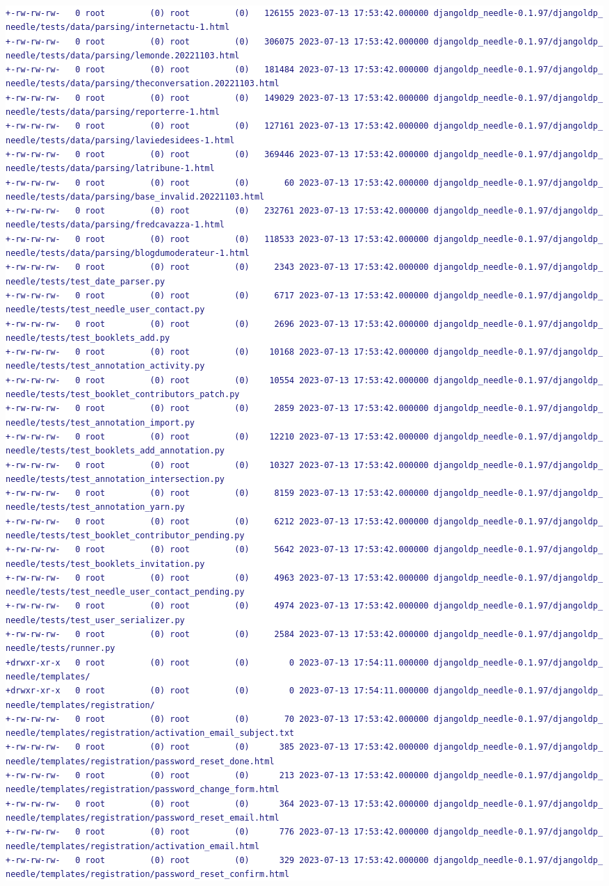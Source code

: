 ```diff
+-rw-rw-rw-   0 root         (0) root         (0)   126155 2023-07-13 17:53:42.000000 djangoldp_needle-0.1.97/djangoldp_needle/tests/data/parsing/internetactu-1.html
+-rw-rw-rw-   0 root         (0) root         (0)   306075 2023-07-13 17:53:42.000000 djangoldp_needle-0.1.97/djangoldp_needle/tests/data/parsing/lemonde.20221103.html
+-rw-rw-rw-   0 root         (0) root         (0)   181484 2023-07-13 17:53:42.000000 djangoldp_needle-0.1.97/djangoldp_needle/tests/data/parsing/theconversation.20221103.html
+-rw-rw-rw-   0 root         (0) root         (0)   149029 2023-07-13 17:53:42.000000 djangoldp_needle-0.1.97/djangoldp_needle/tests/data/parsing/reporterre-1.html
+-rw-rw-rw-   0 root         (0) root         (0)   127161 2023-07-13 17:53:42.000000 djangoldp_needle-0.1.97/djangoldp_needle/tests/data/parsing/laviedesidees-1.html
+-rw-rw-rw-   0 root         (0) root         (0)   369446 2023-07-13 17:53:42.000000 djangoldp_needle-0.1.97/djangoldp_needle/tests/data/parsing/latribune-1.html
+-rw-rw-rw-   0 root         (0) root         (0)       60 2023-07-13 17:53:42.000000 djangoldp_needle-0.1.97/djangoldp_needle/tests/data/parsing/base_invalid.20221103.html
+-rw-rw-rw-   0 root         (0) root         (0)   232761 2023-07-13 17:53:42.000000 djangoldp_needle-0.1.97/djangoldp_needle/tests/data/parsing/fredcavazza-1.html
+-rw-rw-rw-   0 root         (0) root         (0)   118533 2023-07-13 17:53:42.000000 djangoldp_needle-0.1.97/djangoldp_needle/tests/data/parsing/blogdumoderateur-1.html
+-rw-rw-rw-   0 root         (0) root         (0)     2343 2023-07-13 17:53:42.000000 djangoldp_needle-0.1.97/djangoldp_needle/tests/test_date_parser.py
+-rw-rw-rw-   0 root         (0) root         (0)     6717 2023-07-13 17:53:42.000000 djangoldp_needle-0.1.97/djangoldp_needle/tests/test_needle_user_contact.py
+-rw-rw-rw-   0 root         (0) root         (0)     2696 2023-07-13 17:53:42.000000 djangoldp_needle-0.1.97/djangoldp_needle/tests/test_booklets_add.py
+-rw-rw-rw-   0 root         (0) root         (0)    10168 2023-07-13 17:53:42.000000 djangoldp_needle-0.1.97/djangoldp_needle/tests/test_annotation_activity.py
+-rw-rw-rw-   0 root         (0) root         (0)    10554 2023-07-13 17:53:42.000000 djangoldp_needle-0.1.97/djangoldp_needle/tests/test_booklet_contributors_patch.py
+-rw-rw-rw-   0 root         (0) root         (0)     2859 2023-07-13 17:53:42.000000 djangoldp_needle-0.1.97/djangoldp_needle/tests/test_annotation_import.py
+-rw-rw-rw-   0 root         (0) root         (0)    12210 2023-07-13 17:53:42.000000 djangoldp_needle-0.1.97/djangoldp_needle/tests/test_booklets_add_annotation.py
+-rw-rw-rw-   0 root         (0) root         (0)    10327 2023-07-13 17:53:42.000000 djangoldp_needle-0.1.97/djangoldp_needle/tests/test_annotation_intersection.py
+-rw-rw-rw-   0 root         (0) root         (0)     8159 2023-07-13 17:53:42.000000 djangoldp_needle-0.1.97/djangoldp_needle/tests/test_annotation_yarn.py
+-rw-rw-rw-   0 root         (0) root         (0)     6212 2023-07-13 17:53:42.000000 djangoldp_needle-0.1.97/djangoldp_needle/tests/test_booklet_contributor_pending.py
+-rw-rw-rw-   0 root         (0) root         (0)     5642 2023-07-13 17:53:42.000000 djangoldp_needle-0.1.97/djangoldp_needle/tests/test_booklets_invitation.py
+-rw-rw-rw-   0 root         (0) root         (0)     4963 2023-07-13 17:53:42.000000 djangoldp_needle-0.1.97/djangoldp_needle/tests/test_needle_user_contact_pending.py
+-rw-rw-rw-   0 root         (0) root         (0)     4974 2023-07-13 17:53:42.000000 djangoldp_needle-0.1.97/djangoldp_needle/tests/test_user_serializer.py
+-rw-rw-rw-   0 root         (0) root         (0)     2584 2023-07-13 17:53:42.000000 djangoldp_needle-0.1.97/djangoldp_needle/tests/runner.py
+drwxr-xr-x   0 root         (0) root         (0)        0 2023-07-13 17:54:11.000000 djangoldp_needle-0.1.97/djangoldp_needle/templates/
+drwxr-xr-x   0 root         (0) root         (0)        0 2023-07-13 17:54:11.000000 djangoldp_needle-0.1.97/djangoldp_needle/templates/registration/
+-rw-rw-rw-   0 root         (0) root         (0)       70 2023-07-13 17:53:42.000000 djangoldp_needle-0.1.97/djangoldp_needle/templates/registration/activation_email_subject.txt
+-rw-rw-rw-   0 root         (0) root         (0)      385 2023-07-13 17:53:42.000000 djangoldp_needle-0.1.97/djangoldp_needle/templates/registration/password_reset_done.html
+-rw-rw-rw-   0 root         (0) root         (0)      213 2023-07-13 17:53:42.000000 djangoldp_needle-0.1.97/djangoldp_needle/templates/registration/password_change_form.html
+-rw-rw-rw-   0 root         (0) root         (0)      364 2023-07-13 17:53:42.000000 djangoldp_needle-0.1.97/djangoldp_needle/templates/registration/password_reset_email.html
+-rw-rw-rw-   0 root         (0) root         (0)      776 2023-07-13 17:53:42.000000 djangoldp_needle-0.1.97/djangoldp_needle/templates/registration/activation_email.html
+-rw-rw-rw-   0 root         (0) root         (0)      329 2023-07-13 17:53:42.000000 djangoldp_needle-0.1.97/djangoldp_needle/templates/registration/password_reset_confirm.html
```